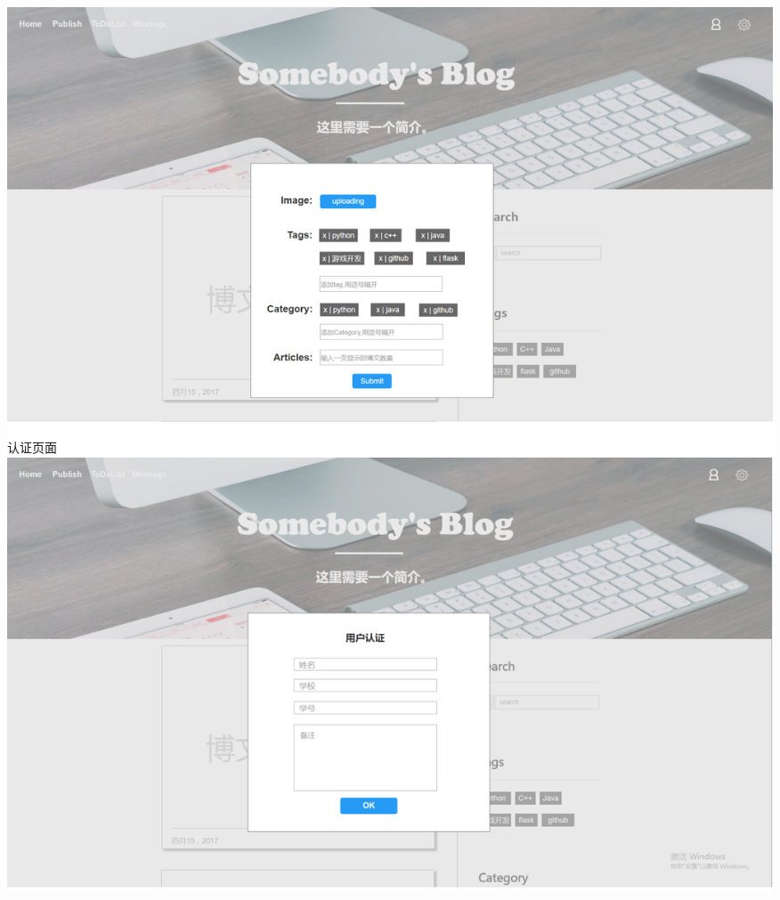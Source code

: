 ![设置页面](https://github.com/WHUSE2017/SW_HW4/blob/master/Images_Interface/%E8%AE%BE%E7%BD%AE%E9%A1%B5%E9%9D%A2.png?raw=true)

认证页面
![认证页面](https://github.com/WHUSE2017/SW_HW4/blob/master/Images_Interface/%E8%AE%A4%E8%AF%81%E9%A1%B5%E9%9D%A2.png?raw=true)
